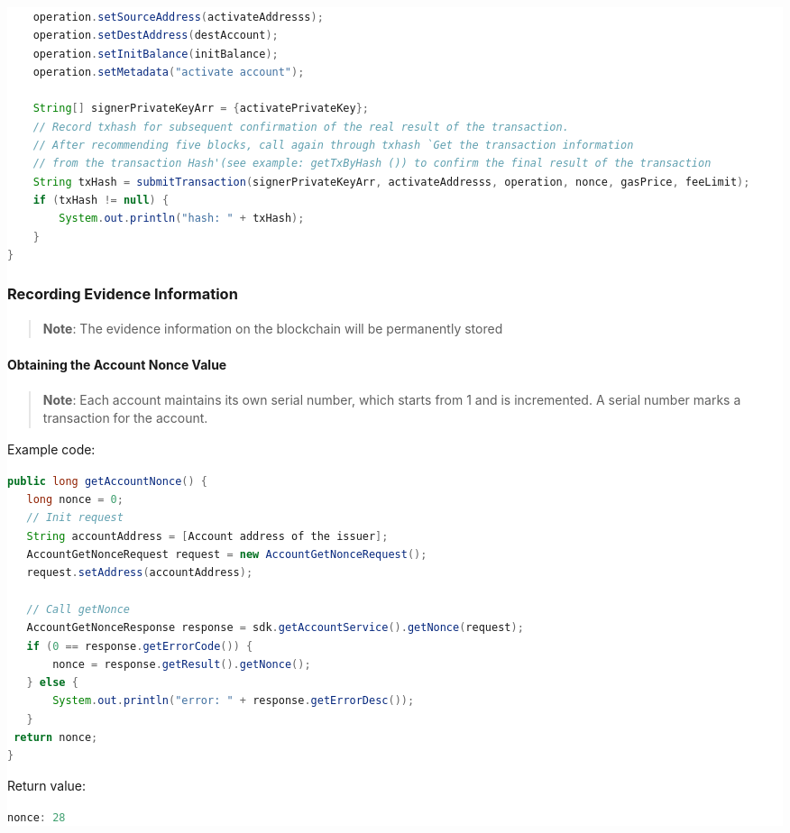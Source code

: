 ```java
    operation.setSourceAddress(activateAddresss);
    operation.setDestAddress(destAccount);
    operation.setInitBalance(initBalance);
    operation.setMetadata("activate account");

    String[] signerPrivateKeyArr = {activatePrivateKey};
    // Record txhash for subsequent confirmation of the real result of the transaction.
    // After recommending five blocks, call again through txhash `Get the transaction information
    // from the transaction Hash'(see example: getTxByHash ()) to confirm the final result of the transaction
    String txHash = submitTransaction(signerPrivateKeyArr, activateAddresss, operation, nonce, gasPrice, feeLimit);
    if (txHash != null) {
        System.out.println("hash: " + txHash);
    }
}
```

### Recording Evidence Information

> **Note**: The evidence information on the blockchain will be permanently stored

#### Obtaining the Account Nonce Value

> **Note**: Each account maintains its own serial number, which starts from 1 and is incremented. A serial number marks a transaction for the account.

Example code:

```java
public long getAccountNonce() {
   long nonce = 0;
   // Init request
   String accountAddress = [Account address of the issuer];
   AccountGetNonceRequest request = new AccountGetNonceRequest();
   request.setAddress(accountAddress);

   // Call getNonce
   AccountGetNonceResponse response = sdk.getAccountService().getNonce(request);
   if (0 == response.getErrorCode()) {
       nonce = response.getResult().getNonce();
   } else {
       System.out.println("error: " + response.getErrorDesc());
   }
 return nonce;
}
```

Return value:

```java
nonce: 28
```

